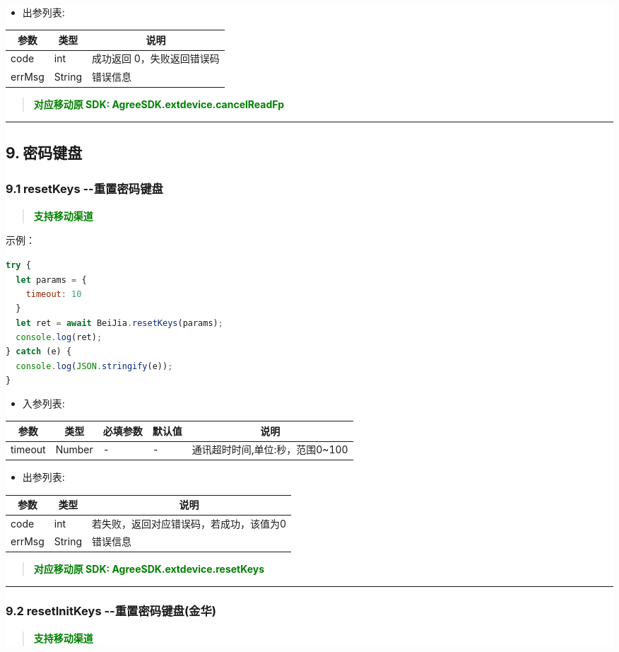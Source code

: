 - 出参列表:

| 参数    | 类型   | 说明                         |
| ------- | ------ | ---------------------- |
| code | int |成功返回 0，失败返回错误码 |
| errMsg | String | 错误信息 |

> <font color ='green' style="font-weight:bold">对应移动原 SDK: AgreeSDK.extdevice.cancelReadFp</font>

---

## 9. 密码键盘

### 9.1 resetKeys --重置密码键盘

> <font color ='green' style="font-weight:bold">支持移动渠道</font>

示例：

```js
try {
  let params = { 
    timeout: 10
  }
  let ret = await BeiJia.resetKeys(params);
  console.log(ret);
} catch (e) {
  console.log(JSON.stringify(e));
}
```
- 入参列表:

| 参数    | 类型   | 必填参数 |默认值    |说明    |
| ------- | ------ | -------|---------|------ |
| timeout | Number | - |   -  | 通讯超时时间,单位:秒，范围0~100 |

- 出参列表:

| 参数    | 类型   | 说明                         |
| ------- | ------ | ---------------------- |
| code | int | 若失败，返回对应错误码，若成功，该值为0 |
| errMsg | String | 错误信息 |

> <font color ='green' style="font-weight:bold">对应移动原 SDK: AgreeSDK.extdevice.resetKeys</font>

---


### 9.2 resetInitKeys --重置密码键盘(金华)



> <font color ='green' style="font-weight:bold">支持移动渠道</font>
